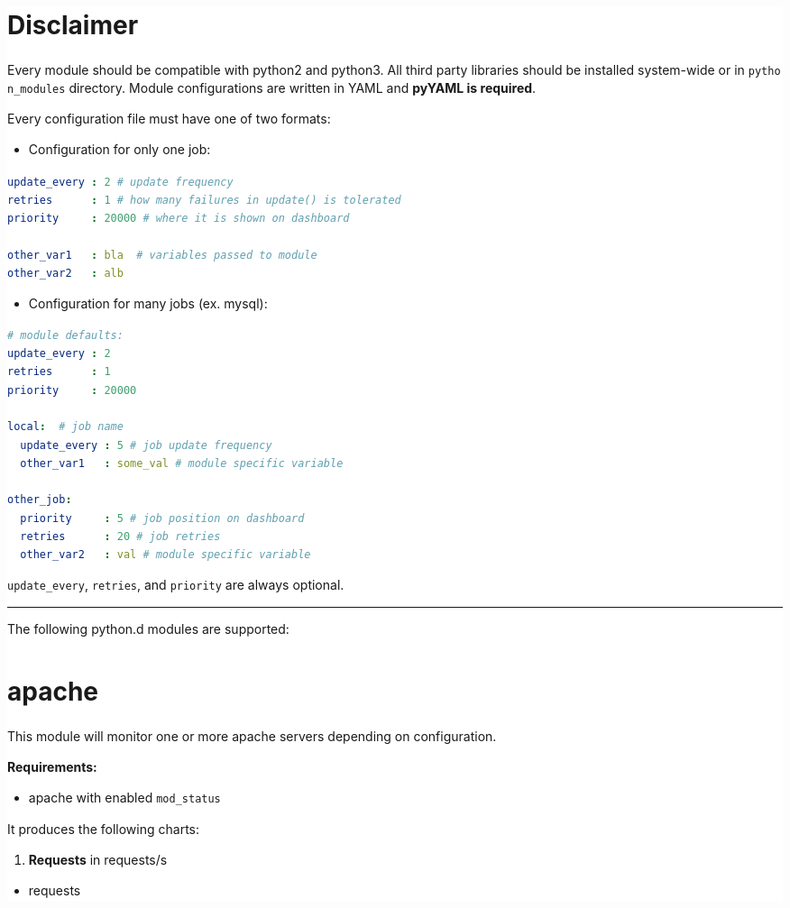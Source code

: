 # Disclaimer

Every module should be compatible with python2 and python3.
All third party libraries should be installed system-wide or in `python_modules` directory.
Module configurations are written in YAML and **pyYAML is required**.

Every configuration file must have one of two formats:

- Configuration for only one job:

```yaml
update_every : 2 # update frequency
retries      : 1 # how many failures in update() is tolerated
priority     : 20000 # where it is shown on dashboard

other_var1   : bla  # variables passed to module
other_var2   : alb
```

- Configuration for many jobs (ex. mysql):

```yaml
# module defaults:
update_every : 2
retries      : 1
priority     : 20000

local:  # job name
  update_every : 5 # job update frequency
  other_var1   : some_val # module specific variable

other_job:
  priority     : 5 # job position on dashboard
  retries      : 20 # job retries
  other_var2   : val # module specific variable
```

`update_every`, `retries`, and `priority` are always optional.

---

The following python.d modules are supported:

# apache

This module will monitor one or more apache servers depending on configuration.

**Requirements:**
 * apache with enabled `mod_status`

It produces the following charts:

1. **Requests** in requests/s
 * requests
